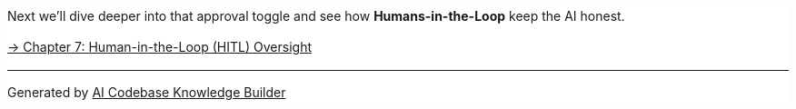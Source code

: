Next we’ll dive deeper into that approval toggle and see how **Humans-in-the-Loop** keep the AI honest.

[→ Chapter 7: Human-in-the-Loop (HITL) Oversight](07_human_in_the_loop__hitl__oversight_.md)

---

Generated by [AI Codebase Knowledge Builder](https://github.com/The-Pocket/Tutorial-Codebase-Knowledge)